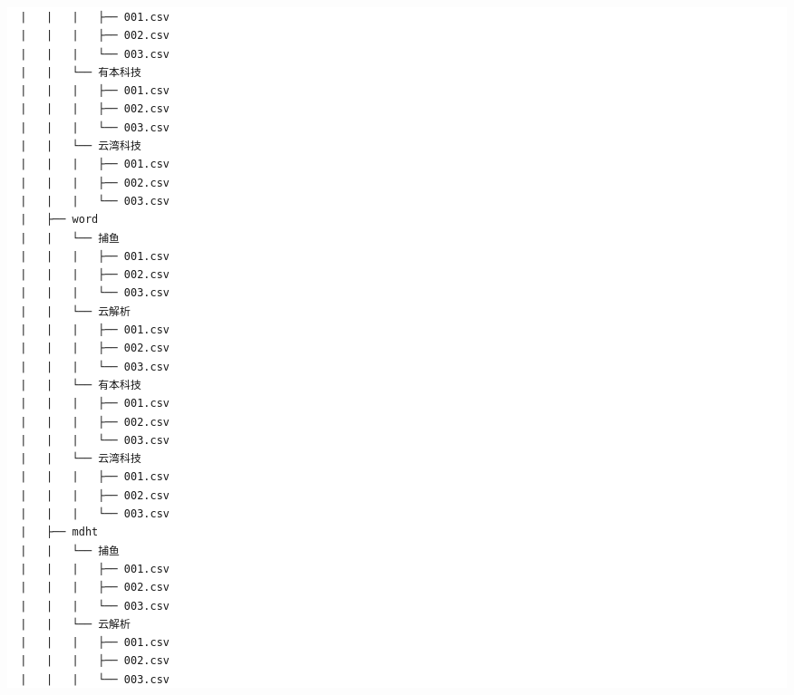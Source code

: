       |   |   |   ├── 001.csv
      |   |   |   ├── 002.csv
      |   |   |   └── 003.csv     
      |   |   └── 有本科技
      |   |   |   ├── 001.csv
      |   |   |   ├── 002.csv
      |   |   |   └── 003.csv
      |   |   └── 云湾科技
      |   |   |   ├── 001.csv
      |   |   |   ├── 002.csv
      |   |   |   └── 003.csv 
      |   ├── word
      |   |   └── 捕鱼
      |   |   |   ├── 001.csv
      |   |   |   ├── 002.csv
      |   |   |   └── 003.csv
      |   |   └── 云解析
      |   |   |   ├── 001.csv
      |   |   |   ├── 002.csv
      |   |   |   └── 003.csv     
      |   |   └── 有本科技
      |   |   |   ├── 001.csv
      |   |   |   ├── 002.csv
      |   |   |   └── 003.csv
      |   |   └── 云湾科技
      |   |   |   ├── 001.csv
      |   |   |   ├── 002.csv
      |   |   |   └── 003.csv 
      |   ├── mdht
      |   |   └── 捕鱼
      |   |   |   ├── 001.csv
      |   |   |   ├── 002.csv
      |   |   |   └── 003.csv
      |   |   └── 云解析
      |   |   |   ├── 001.csv
      |   |   |   ├── 002.csv
      |   |   |   └── 003.csv     
